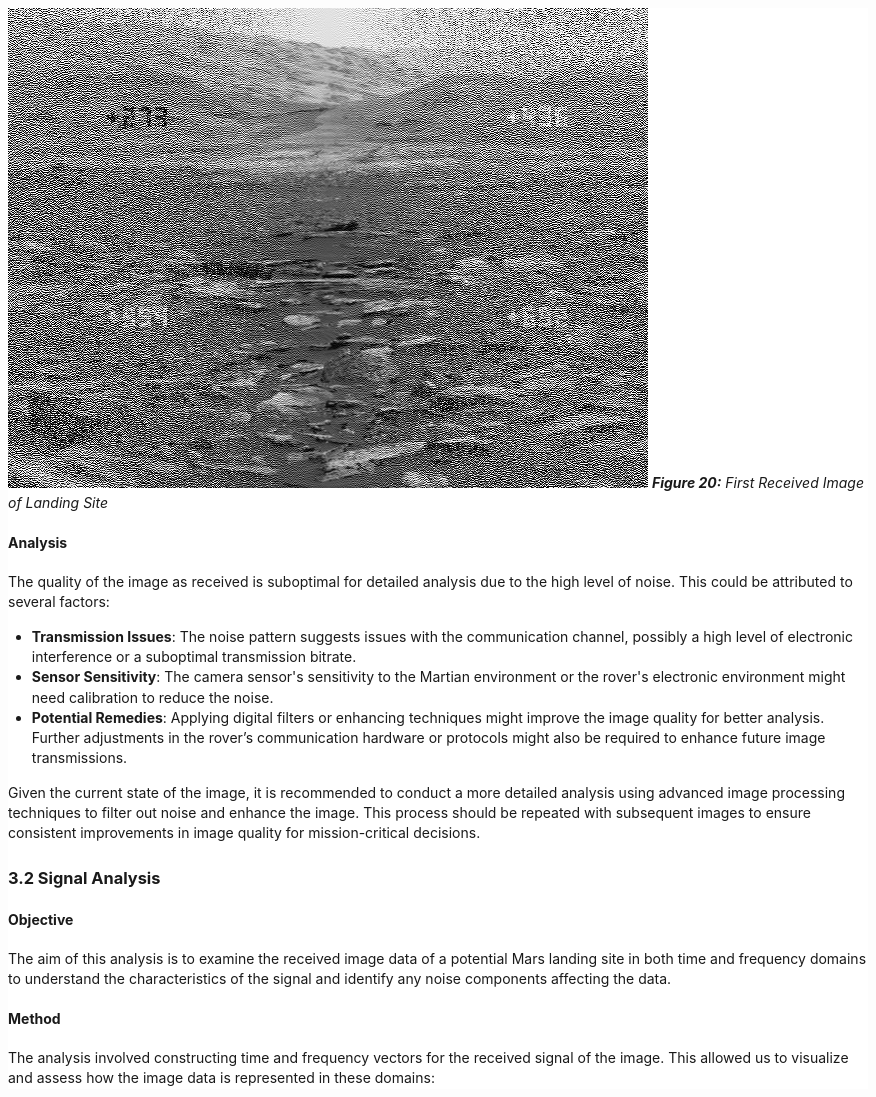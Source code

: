 ![First Received Image of Landing Site](Figures/FirstLandingSiteImage.png)
***Figure 20:** First Received Image of Landing Site*

#### Analysis
The quality of the image as received is suboptimal for detailed analysis due to the high level of noise. This could be attributed to several factors:

- **Transmission Issues**: The noise pattern suggests issues with the communication channel, possibly a high level of electronic interference or a suboptimal transmission bitrate.
- **Sensor Sensitivity**: The camera sensor's sensitivity to the Martian environment or the rover's electronic environment might need calibration to reduce the noise.
- **Potential Remedies**: Applying digital filters or enhancing techniques might improve the image quality for better analysis. Further adjustments in the rover’s communication hardware or protocols might also be required to enhance future image transmissions.

Given the current state of the image, it is recommended to conduct a more detailed analysis using advanced image processing techniques to filter out noise and enhance the image. This process should be repeated with subsequent images to ensure consistent improvements in image quality for mission-critical decisions.

### 3.2 Signal Analysis

#### Objective
The aim of this analysis is to examine the received image data of a potential Mars landing site in both time and frequency domains to understand the characteristics of the signal and identify any noise components affecting the data.

#### Method
The analysis involved constructing time and frequency vectors for the received signal of the image. This allowed us to visualize and assess how the image data is represented in these domains:
